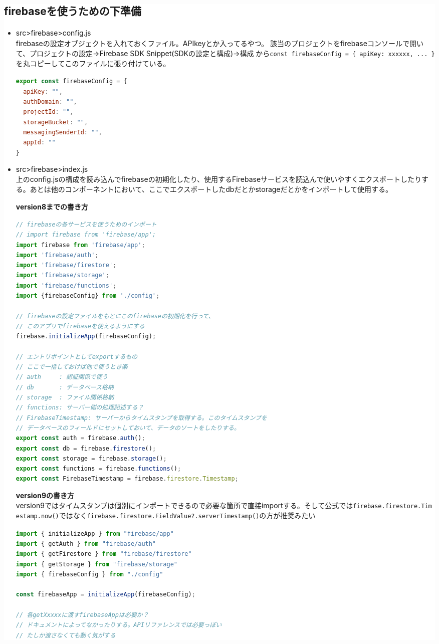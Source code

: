 
## firebaseを使うための下準備
- src>firebase>config.js  
  firebaseの設定オブジェクトを入れておくファイル。APIkeyとか入ってるやつ。
  該当のプロジェクトをfirebaseコンソールで開いて、プロジェクトの設定→Firebase SDK Snippet(SDKの設定と構成)→構成 から`const firebaseConfig = { apiKey: xxxxxx, ... } `を丸コピーしてこのファイルに張り付けている。
  ```javascript
  export const firebaseConfig = {
    apiKey: "",
    authDomain: "",
    projectId: "",
    storageBucket: "",
    messagingSenderId: "",
    appId: ""
  }
  ```
- src>firebase>index.js  
  上のconfig.jsの構成を読み込んでfirebaseの初期化したり、使用するFirebaseサービスを読込んで使いやすくエクスポートしたりする。あとは他のコンポーネントにおいて、ここでエクスポートしたdbだとかstorageだとかをインポートして使用する。

  **version8までの書き方**
    ```javascript
  // firebaseの各サービスを使うためのインポート
  // import firebase from 'firebase/app';
  import firebase from 'firebase/app';
  import 'firebase/auth';
  import 'firebase/firestore';
  import 'firebase/storage';
  import 'firebase/functions';
  import {firebaseConfig} from './config';

  // firebaseの設定ファイルをもとにこのfirebaseの初期化を行って、
  // このアプリでfirebaseを使えるようにする
  firebase.initializeApp(firebaseConfig);

  // エントリポイントとしてexportするもの
  // ここで一括しておけば他で使うとき楽
  // auth     : 認証関係で使う
  // db       : データベース格納
  // storage  : ファイル関係格納
  // functions: サーバー側の処理記述する？
  // FirebaseTimestamp: サーバーからタイムスタンプを取得する。このタイムスタンプを
  // データベースのフィールドにセットしておいて、データのソートをしたりする。
  export const auth = firebase.auth();
  export const db = firebase.firestore();
  export const storage = firebase.storage();
  export const functions = firebase.functions();
  export const FirebaseTimestamp = firebase.firestore.Timestamp;
  ```

  **version9の書き方**  
  version9ではタイムスタンプは個別にインポートできるので必要な箇所で直接importする。そして公式では`firebase.firestore.Timestamp.now()`ではなく`firebase.firestore.FieldValue?.serverTimestamp()`の方が推奨みたい
  ```javascript
  import { initializeApp } from "firebase/app"
  import { getAuth } from "firebase/auth"
  import { getFirestore } from "firebase/firestore"
  import { getStorage } from "firebase/storage"
  import { firebaseConfig } from "./config"

  const firebaseApp = initializeApp(firebaseConfig);

  // 各getXxxxxに渡すfirebaseAppは必要か？
  // ドキュメントによってなかったりする。APIリファレンスでは必要っぽい
  // たしか渡さなくても動く気がする
  ```